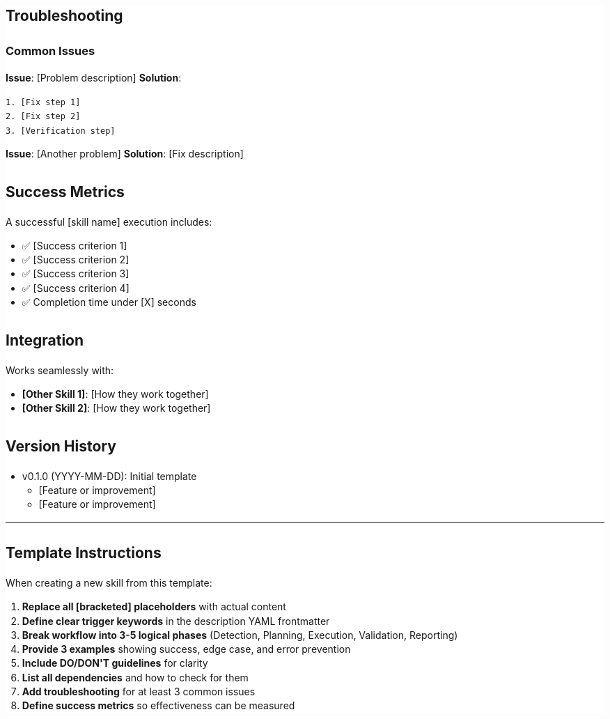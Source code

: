 ## Troubleshooting

### Common Issues

**Issue**: [Problem description]
**Solution**:
```
1. [Fix step 1]
2. [Fix step 2]
3. [Verification step]
```

**Issue**: [Another problem]
**Solution**:
[Fix description]

## Success Metrics

A successful [skill name] execution includes:
- ✅ [Success criterion 1]
- ✅ [Success criterion 2]
- ✅ [Success criterion 3]
- ✅ [Success criterion 4]
- ✅ Completion time under [X] seconds

## Integration

Works seamlessly with:
- **[Other Skill 1]**: [How they work together]
- **[Other Skill 2]**: [How they work together]

## Version History

- v0.1.0 (YYYY-MM-DD): Initial template
  - [Feature or improvement]
  - [Feature or improvement]

---

## Template Instructions

When creating a new skill from this template:

1. **Replace all [bracketed] placeholders** with actual content
2. **Define clear trigger keywords** in the description YAML frontmatter
3. **Break workflow into 3-5 logical phases** (Detection, Planning, Execution, Validation, Reporting)
4. **Provide 3 examples** showing success, edge case, and error prevention
5. **Include DO/DON'T guidelines** for clarity
6. **List all dependencies** and how to check for them
7. **Add troubleshooting** for at least 3 common issues
8. **Define success metrics** so effectiveness can be measured


[Key result 1]: [Value]
[Key result 2]: [Value]